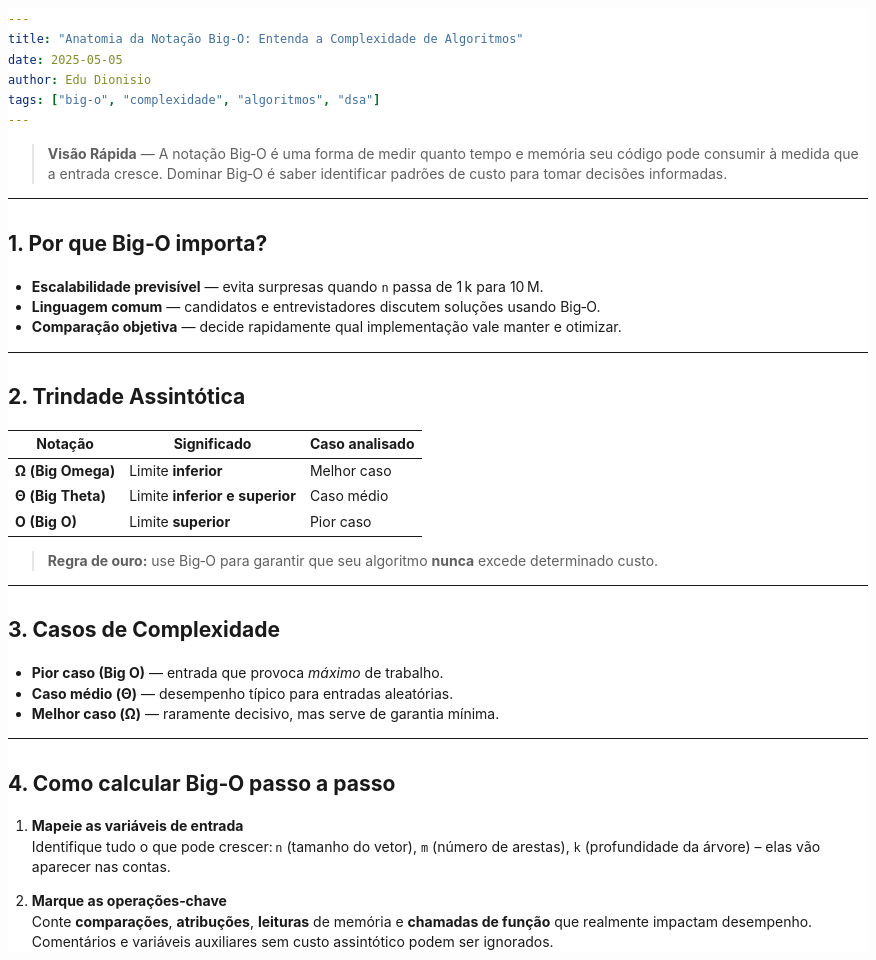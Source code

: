 ```yaml
---
title: "Anatomia da Notação Big‑O: Entenda a Complexidade de Algoritmos"
date: 2025-05-05
author: Edu Dionisio
tags: ["big-o", "complexidade", "algoritmos", "dsa"]
---
```


> **Visão Rápida** — A notação Big‑O é uma forma de medir quanto tempo e memória seu código pode consumir à medida que a entrada cresce. Dominar Big‑O é saber identificar padrões de custo para tomar decisões informadas.

---

## 1. Por que Big‑O importa?

* **Escalabilidade previsível** — evita surpresas quando `n` passa de 1 k para 10 M.  
* **Linguagem comum** — candidatos e entrevistadores discutem soluções usando Big‑O.  
* **Comparação objetiva** — decide rapidamente qual implementação vale manter e otimizar.

---

## 2. Trindade Assintótica

| Notação | Significado | Caso analisado |
|---------|-------------|----------------|
| **Ω (Big Omega)** | Limite **inferior** | Melhor caso |
| **Θ (Big Theta)** | Limite **inferior e superior** | Caso médio |
| **O (Big O)** | Limite **superior** | Pior caso |

> **Regra de ouro:** use Big‑O para garantir que seu algoritmo **nunca** excede determinado custo.

---

## 3. Casos de Complexidade

* **Pior caso (Big O)** — entrada que provoca *máximo* de trabalho.  
* **Caso médio (Θ)** — desempenho típico para entradas aleatórias.  
* **Melhor caso (Ω)** — raramente decisivo, mas serve de garantia mínima.

---

## 4. Como calcular Big‑O passo a passo


1. **Mapeie as variáveis de entrada**  
   Identifique tudo o que pode crescer: `n` (tamanho do vetor), `m` (número de arestas), `k` (profundidade da árvore) – elas vão aparecer nas contas.

2. **Marque as operações‑chave**  
   Conte **comparações**, **atribuções**, **leituras** de memória e **chamadas de função** que realmente impactam desempenho. Comentários e variáveis auxiliares sem custo assintótico podem ser ignorados.
